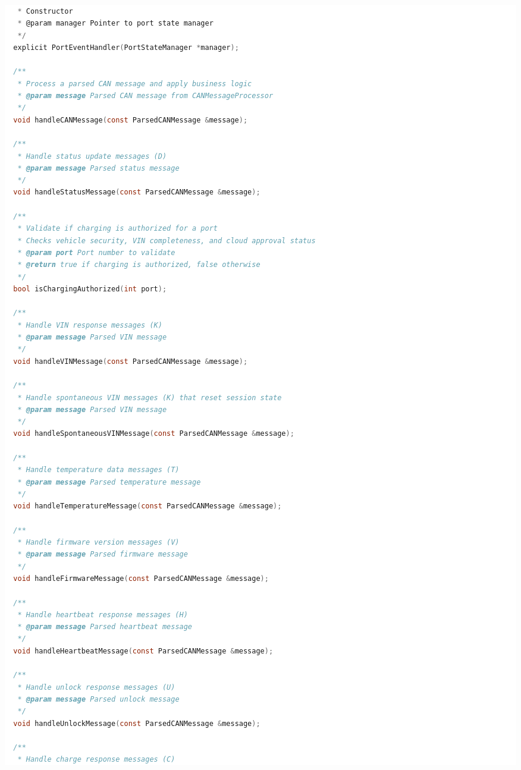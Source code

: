```/home/melody/Developer/software/firmware/gen-2-iot-firmware/src/port_event_handler.h
   * Constructor
   * @param manager Pointer to port state manager
   */
  explicit PortEventHandler(PortStateManager *manager);

  /**
   * Process a parsed CAN message and apply business logic
   * @param message Parsed CAN message from CANMessageProcessor
   */
  void handleCANMessage(const ParsedCANMessage &message);

  /**
   * Handle status update messages (D)
   * @param message Parsed status message
   */
  void handleStatusMessage(const ParsedCANMessage &message);

  /**
   * Validate if charging is authorized for a port
   * Checks vehicle security, VIN completeness, and cloud approval status
   * @param port Port number to validate
   * @return true if charging is authorized, false otherwise
   */
  bool isChargingAuthorized(int port);

  /**
   * Handle VIN response messages (K)
   * @param message Parsed VIN message
   */
  void handleVINMessage(const ParsedCANMessage &message);

  /**
   * Handle spontaneous VIN messages (K) that reset session state
   * @param message Parsed VIN message
   */
  void handleSpontaneousVINMessage(const ParsedCANMessage &message);

  /**
   * Handle temperature data messages (T)
   * @param message Parsed temperature message
   */
  void handleTemperatureMessage(const ParsedCANMessage &message);

  /**
   * Handle firmware version messages (V)
   * @param message Parsed firmware message
   */
  void handleFirmwareMessage(const ParsedCANMessage &message);

  /**
   * Handle heartbeat response messages (H)
   * @param message Parsed heartbeat message
   */
  void handleHeartbeatMessage(const ParsedCANMessage &message);

  /**
   * Handle unlock response messages (U)
   * @param message Parsed unlock message
   */
  void handleUnlockMessage(const ParsedCANMessage &message);

  /**
   * Handle charge response messages (C)
```